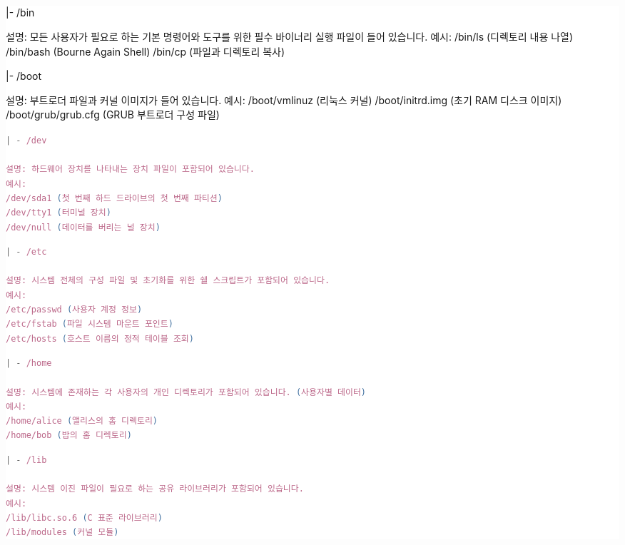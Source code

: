 
|- /bin

설명: 모든 사용자가 필요로 하는 기본 명령어와 도구를 위한 필수 바이너리 실행 파일이 들어 있습니다.
예시:
/bin/ls (디렉토리 내용 나열)
/bin/bash (Bourne Again Shell)
/bin/cp (파일과 디렉토리 복사)



|- /boot

설명: 부트로더 파일과 커널 이미지가 들어 있습니다.
예시:
/boot/vmlinuz (리눅스 커널)
/boot/initrd.img (초기 RAM 디스크 이미지)
/boot/grub/grub.cfg (GRUB 부트로더 구성 파일)


<div class="content-ad"></div>

```js
| - /dev 

설명: 하드웨어 장치를 나타내는 장치 파일이 포함되어 있습니다.
예시:
/dev/sda1 (첫 번째 하드 드라이브의 첫 번째 파티션)
/dev/tty1 (터미널 장치)
/dev/null (데이터를 버리는 널 장치)

```

```js
| - /etc 

설명: 시스템 전체의 구성 파일 및 초기화를 위한 쉘 스크립트가 포함되어 있습니다.
예시:
/etc/passwd (사용자 계정 정보)
/etc/fstab (파일 시스템 마운트 포인트)
/etc/hosts (호스트 이름의 정적 테이블 조회)

```

```js
| - /home 

설명: 시스템에 존재하는 각 사용자의 개인 디렉토리가 포함되어 있습니다. (사용자별 데이터)
예시:
/home/alice (앨리스의 홈 디렉토리)
/home/bob (밥의 홈 디렉토리)

```

```js
| - /lib 

설명: 시스템 이진 파일이 필요로 하는 공유 라이브러리가 포함되어 있습니다.
예시:
/lib/libc.so.6 (C 표준 라이브러리)
/lib/modules (커널 모듈)

```  
